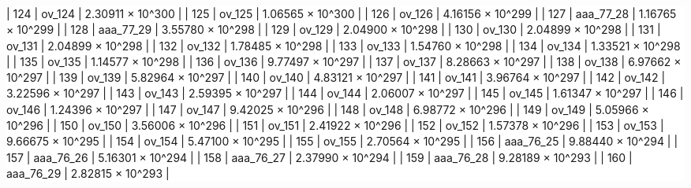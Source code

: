 | 124 | ov_124 | 2.30911 × 10^300 |
| 125 | ov_125 | 1.06565 × 10^300 |
| 126 | ov_126 | 4.16156 × 10^299 |
| 127 | aaa_77_28 | 1.16765 × 10^299 |
| 128 | aaa_77_29 | 3.55780 × 10^298 |
| 129 | ov_129 | 2.04900 × 10^298 |
| 130 | ov_130 | 2.04899 × 10^298 |
| 131 | ov_131 | 2.04899 × 10^298 |
| 132 | ov_132 | 1.78485 × 10^298 |
| 133 | ov_133 | 1.54760 × 10^298 |
| 134 | ov_134 | 1.33521 × 10^298 |
| 135 | ov_135 | 1.14577 × 10^298 |
| 136 | ov_136 | 9.77497 × 10^297 |
| 137 | ov_137 | 8.28663 × 10^297 |
| 138 | ov_138 | 6.97662 × 10^297 |
| 139 | ov_139 | 5.82964 × 10^297 |
| 140 | ov_140 | 4.83121 × 10^297 |
| 141 | ov_141 | 3.96764 × 10^297 |
| 142 | ov_142 | 3.22596 × 10^297 |
| 143 | ov_143 | 2.59395 × 10^297 |
| 144 | ov_144 | 2.06007 × 10^297 |
| 145 | ov_145 | 1.61347 × 10^297 |
| 146 | ov_146 | 1.24396 × 10^297 |
| 147 | ov_147 | 9.42025 × 10^296 |
| 148 | ov_148 | 6.98772 × 10^296 |
| 149 | ov_149 | 5.05966 × 10^296 |
| 150 | ov_150 | 3.56006 × 10^296 |
| 151 | ov_151 | 2.41922 × 10^296 |
| 152 | ov_152 | 1.57378 × 10^296 |
| 153 | ov_153 | 9.66675 × 10^295 |
| 154 | ov_154 | 5.47100 × 10^295 |
| 155 | ov_155 | 2.70564 × 10^295 |
| 156 | aaa_76_25 | 9.88440 × 10^294 |
| 157 | aaa_76_26 | 5.16301 × 10^294 |
| 158 | aaa_76_27 | 2.37990 × 10^294 |
| 159 | aaa_76_28 | 9.28189 × 10^293 |
| 160 | aaa_76_29 | 2.82815 × 10^293 |
